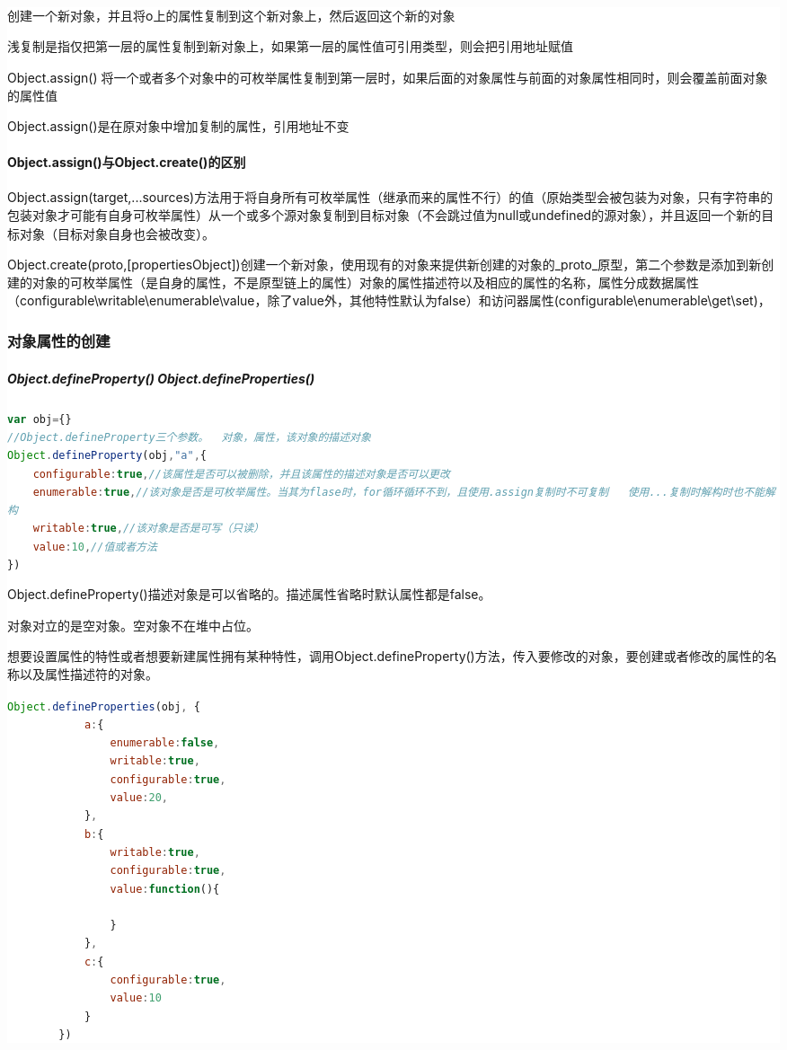 创建一个新对象，并且将o上的属性复制到这个新对象上，然后返回这个新的对象

浅复制是指仅把第一层的属性复制到新对象上，如果第一层的属性值可引用类型，则会把引用地址赋值

Object.assign()  将一个或者多个对象中的可枚举属性复制到第一层时，如果后面的对象属性与前面的对象属性相同时，则会覆盖前面对象的属性值

Object.assign()是在原对象中增加复制的属性，引用地址不变

#### Object.assign()与Object.create()的区别

Object.assign(target,...sources)方法用于将自身所有可枚举属性（继承而来的属性不行）的值（原始类型会被包装为对象，只有字符串的包装对象才可能有自身可枚举属性）从一个或多个源对象复制到目标对象（不会跳过值为null或undefined的源对象），并且返回一个新的目标对象（目标对象自身也会被改变）。

Object.create(proto,[propertiesObject])创建一个新对象，使用现有的对象来提供新创建的对象的_proto_原型，第二个参数是添加到新创建的对象的可枚举属性（是自身的属性，不是原型链上的属性）对象的属性描述符以及相应的属性的名称，属性分成数据属性（configurable\writable\enumerable\value，除了value外，其他特性默认为false）和访问器属性(configurable\enumerable\get\set)，



### 对象属性的创建

##### Object.defineProperty()      Object.defineProperties()

```js
var obj={}
//Object.defineProperty三个参数。  对象，属性，该对象的描述对象
Object.defineProperty(obj,"a",{
    configurable:true,//该属性是否可以被删除，并且该属性的描述对象是否可以更改
    enumerable:true,//该对象是否是可枚举属性。当其为flase时，for循环循环不到，且使用.assign复制时不可复制   使用...复制时解构时也不能解构
    writable:true,//该对象是否是可写（只读）
    value:10,//值或者方法
})
```

Object.defineProperty()描述对象是可以省略的。描述属性省略时默认属性都是false。

对象对立的是空对象。空对象不在堆中占位。

想要设置属性的特性或者想要新建属性拥有某种特性，调用Object.defineProperty()方法，传入要修改的对象，要创建或者修改的属性的名称以及属性描述符的对象。



```js
Object.defineProperties(obj, {
            a:{
                enumerable:false,
                writable:true,
                configurable:true,
                value:20,
            },
            b:{
                writable:true,
                configurable:true,
                value:function(){

                }
            },
            c:{
                configurable:true,
                value:10
            }
        })
```
